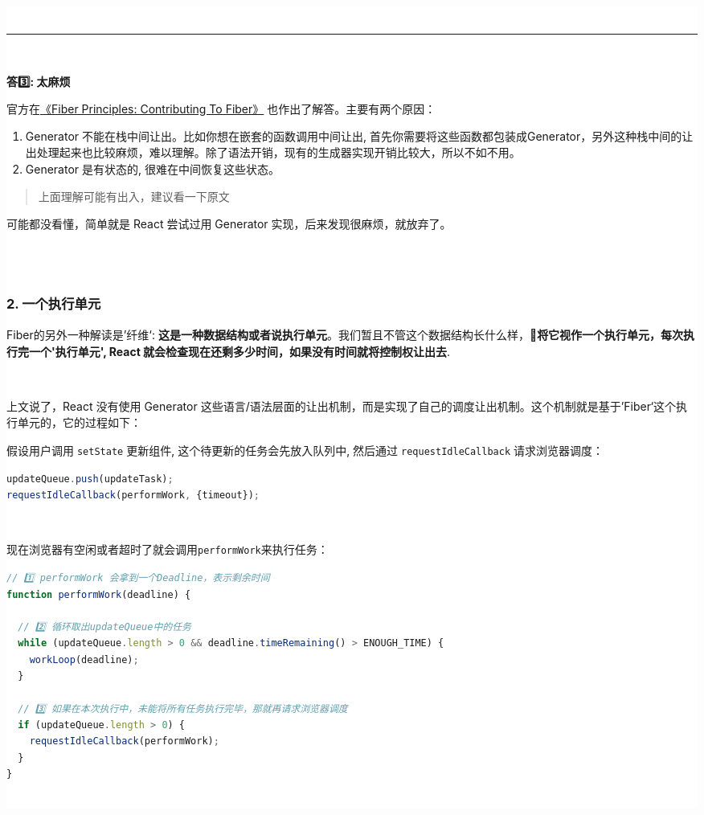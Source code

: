 <br>

---

<br>

**答3️⃣: 太麻烦**

官方在[《Fiber Principles: Contributing To Fiber》](https://github.com/facebook/react/issues/7942) 也作出了解答。主要有两个原因：

1. Generator 不能在栈中间让出。比如你想在嵌套的函数调用中间让出, 首先你需要将这些函数都包装成Generator，另外这种栈中间的让出处理起来也比较麻烦，难以理解。除了语法开销，现有的生成器实现开销比较大，所以不如不用。
2. Generator 是有状态的, 很难在中间恢复这些状态。

> 上面理解可能有出入，建议看一下原文

可能都没看懂，简单就是 React 尝试过用 Generator 实现，后来发现很麻烦，就放弃了。

<br>
<br>

### 2. 一个执行单元

Fiber的另外一种解读是’纤维‘: **这是一种数据结构或者说执行单元**。我们暂且不管这个数据结构长什么样，**🔴将它视作一个执行单元，每次执行完一个'执行单元',  React 就会检查现在还剩多少时间，如果没有时间就将控制权让出去**.

<br>

上文说了，React 没有使用 Generator 这些语言/语法层面的让出机制，而是实现了自己的调度让出机制。这个机制就是基于’Fiber‘这个执行单元的，它的过程如下：

假设用户调用 `setState` 更新组件, 这个待更新的任务会先放入队列中, 然后通过 `requestIdleCallback` 请求浏览器调度：

```js
updateQueue.push(updateTask);
requestIdleCallback(performWork, {timeout});
```

<br>

现在浏览器有空闲或者超时了就会调用`performWork`来执行任务：

```js
// 1️⃣ performWork 会拿到一个Deadline，表示剩余时间
function performWork(deadline) {

  // 2️⃣ 循环取出updateQueue中的任务
  while (updateQueue.length > 0 && deadline.timeRemaining() > ENOUGH_TIME) {
    workLoop(deadline);
  }

  // 3️⃣ 如果在本次执行中，未能将所有任务执行完毕，那就再请求浏览器调度
  if (updateQueue.length > 0) {
    requestIdleCallback(performWork);
  }
}
```

<br>
